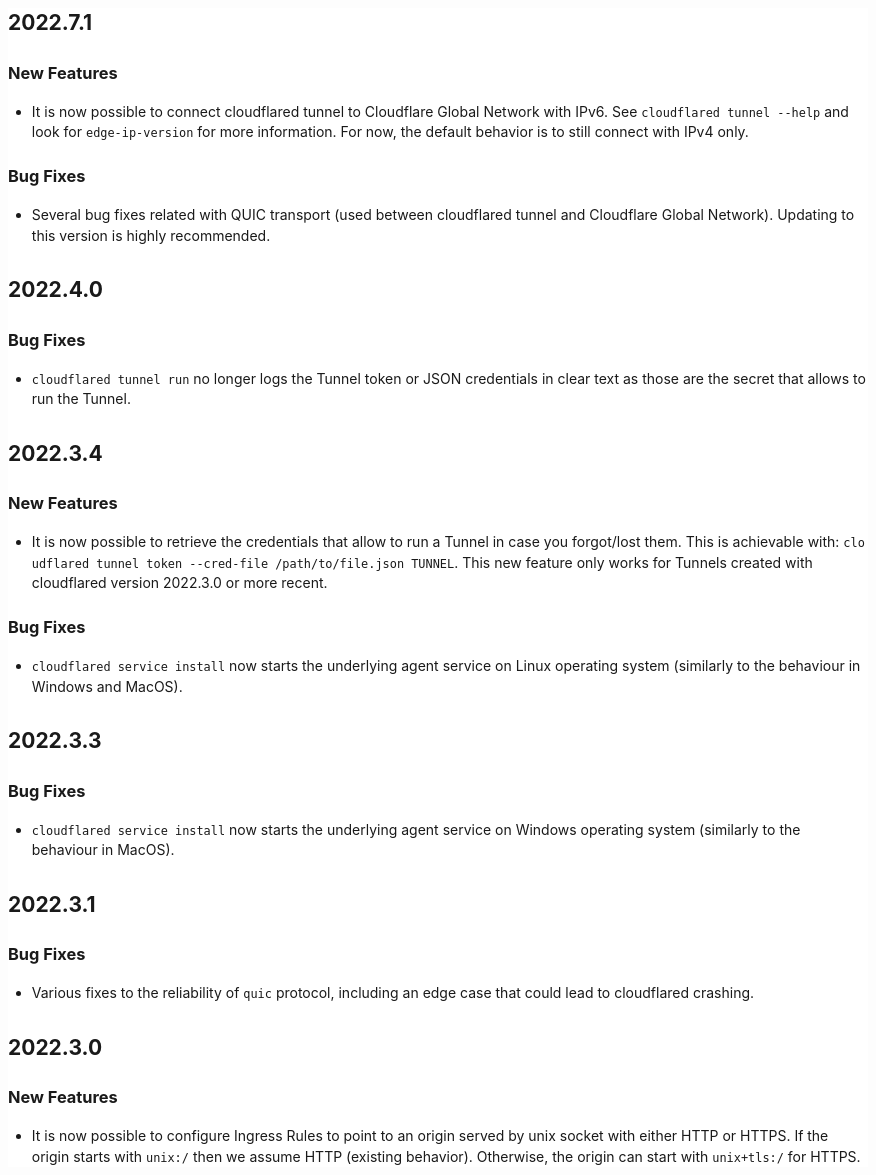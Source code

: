## 2022.7.1
### New Features
- It is now possible to connect cloudflared tunnel to Cloudflare Global Network with IPv6. See `cloudflared tunnel --help` and look for `edge-ip-version` for more information. For now, the default behavior is to still connect with IPv4 only.

### Bug Fixes
- Several bug fixes related with QUIC transport (used between cloudflared tunnel and Cloudflare Global Network). Updating to this version is highly recommended.

## 2022.4.0
### Bug Fixes
- `cloudflared tunnel run` no longer logs the Tunnel token or JSON credentials in clear text as those are the secret
that allows to run the Tunnel.

## 2022.3.4
### New Features
- It is now possible to retrieve the credentials that allow to run a Tunnel in case you forgot/lost them. This is
achievable with: `cloudflared tunnel token --cred-file /path/to/file.json TUNNEL`. This new feature only works for
Tunnels created with cloudflared version 2022.3.0 or more recent.

### Bug Fixes
- `cloudflared service install` now starts the underlying agent service on Linux operating system (similarly to the
behaviour in Windows and MacOS).

## 2022.3.3
### Bug Fixes
- `cloudflared service install` now starts the underlying agent service on Windows operating system (similarly to the
behaviour in MacOS).

## 2022.3.1
### Bug Fixes
- Various fixes to the reliability of `quic` protocol, including an edge case that could lead to cloudflared crashing.

## 2022.3.0
### New Features
- It is now possible to configure Ingress Rules to point to an origin served by unix socket with either HTTP or HTTPS.
If the origin starts with `unix:/` then we assume HTTP (existing behavior). Otherwise, the origin can start with
`unix+tls:/` for HTTPS.

